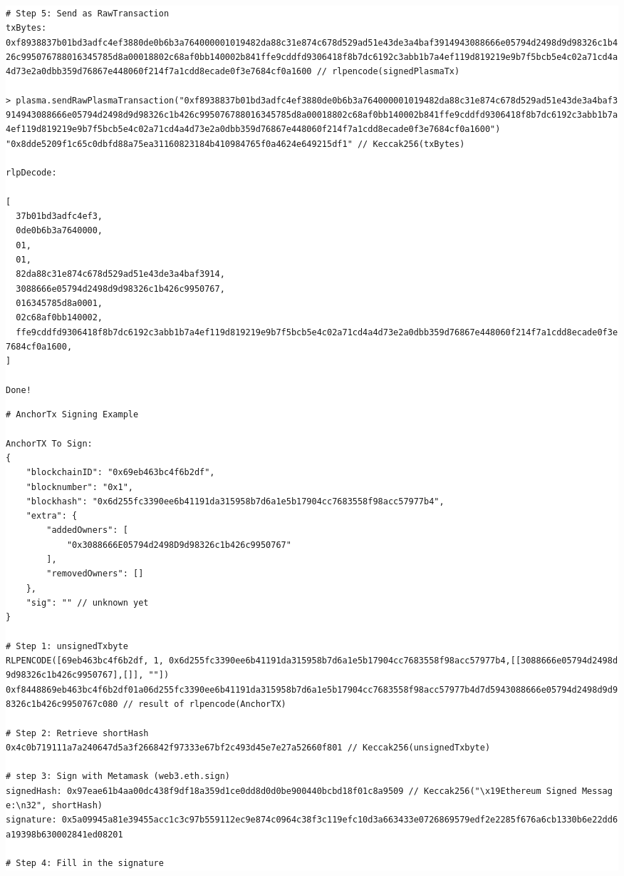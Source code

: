 ```
# Step 5: Send as RawTransaction
txBytes:
0xf8938837b01bd3adfc4ef3880de0b6b3a764000001019482da88c31e874c678d529ad51e43de3a4baf3914943088666e05794d2498d9d98326c1b426c995076788016345785d8a00018802c68af0bb140002b841ffe9cddfd9306418f8b7dc6192c3abb1b7a4ef119d819219e9b7f5bcb5e4c02a71cd4a4d73e2a0dbb359d76867e448060f214f7a1cdd8ecade0f3e7684cf0a1600 // rlpencode(signedPlasmaTx)

> plasma.sendRawPlasmaTransaction("0xf8938837b01bd3adfc4ef3880de0b6b3a764000001019482da88c31e874c678d529ad51e43de3a4baf3914943088666e05794d2498d9d98326c1b426c995076788016345785d8a00018802c68af0bb140002b841ffe9cddfd9306418f8b7dc6192c3abb1b7a4ef119d819219e9b7f5bcb5e4c02a71cd4a4d73e2a0dbb359d76867e448060f214f7a1cdd8ecade0f3e7684cf0a1600")
"0x8dde5209f1c65c0dbfd88a75ea31160823184b410984765f0a4624e649215df1" // Keccak256(txBytes)

rlpDecode:

[
  37b01bd3adfc4ef3,
  0de0b6b3a7640000,
  01,
  01,
  82da88c31e874c678d529ad51e43de3a4baf3914,
  3088666e05794d2498d9d98326c1b426c9950767,
  016345785d8a0001,
  02c68af0bb140002,
  ffe9cddfd9306418f8b7dc6192c3abb1b7a4ef119d819219e9b7f5bcb5e4c02a71cd4a4d73e2a0dbb359d76867e448060f214f7a1cdd8ecade0f3e7684cf0a1600,
]

Done!
```

```
# AnchorTx Signing Example

AnchorTX To Sign:
{
    "blockchainID": "0x69eb463bc4f6b2df",
    "blocknumber": "0x1",
    "blockhash": "0x6d255fc3390ee6b41191da315958b7d6a1e5b17904cc7683558f98acc57977b4",
    "extra": {
        "addedOwners": [
            "0x3088666E05794d2498D9d98326c1b426c9950767"
        ],
        "removedOwners": []
    },
    "sig": "" // unknown yet
}

# Step 1: unsignedTxbyte
RLPENCODE([69eb463bc4f6b2df, 1, 0x6d255fc3390ee6b41191da315958b7d6a1e5b17904cc7683558f98acc57977b4,[[3088666e05794d2498d9d98326c1b426c9950767],[]], ""])
0xf8448869eb463bc4f6b2df01a06d255fc3390ee6b41191da315958b7d6a1e5b17904cc7683558f98acc57977b4d7d5943088666e05794d2498d9d98326c1b426c9950767c080 // result of rlpencode(AnchorTX)

# Step 2: Retrieve shortHash
0x4c0b719111a7a240647d5a3f266842f97333e67bf2c493d45e7e27a52660f801 // Keccak256(unsignedTxbyte)

# step 3: Sign with Metamask (web3.eth.sign)
signedHash: 0x97eae61b4aa00dc438f9df18a359d1ce0dd8d0d0be900440bcbd18f01c8a9509 // Keccak256("\x19Ethereum Signed Message:\n32", shortHash)
signature: 0x5a09945a81e39455acc1c3c97b559112ec9e874c0964c38f3c119efc10d3a663433e0726869579edf2e2285f676a6cb1330b6e22dd6a19398b630002841ed08201

# Step 4: Fill in the signature
```